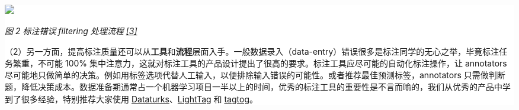 ![](https://pic3.zhimg.com/80/v2-6417e3d6ec71dc7ae307c529b0e8f376_1440w.jpg)
 
_图 2 标注错误 filtering 处理流程 [\[3\]](https://zhuanlan.zhihu.com/p/71787538/edit#reference)_
 
（2）另一方面，提高标注质量还可以从**工具**和**流程**层面入手。一般数据录入（data-entry）错误很多是标注同学的无心之举，毕竟标注任务繁重，不可能 100% 集中注意力，这就对标注工具的产品设计提出了很高的要求。标注工具应尽可能的自动化标注操作，让 annotators 尽可能地只做简单的决策。例如用标签选项代替人工输入，以便排除输入错误的可能性。或者推荐最佳预测标签，annotators 只需做判断题，降低决策成本。数据准备期通常占一个机器学习项目一半以上的时间，优秀的标注工具的重要性是不言而喻的，我们从优秀的产品中学到了很多经验，特别推荐大家使用 [Dataturks](https://dataturks.com/index.php)、[LightTag](https://www.lighttag.io/) 和 [tagtog](https://www.tagtog.net/)。
 

